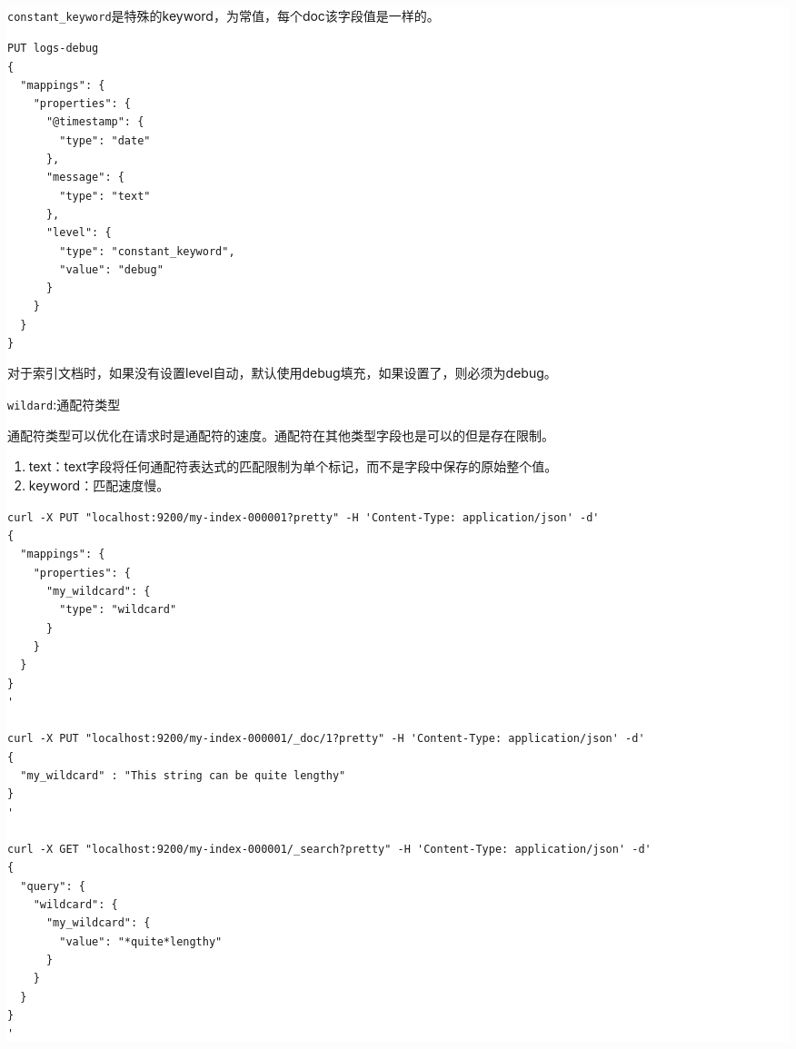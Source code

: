 

`constant_keyword`是特殊的keyword，为常值，每个doc该字段值是一样的。

```
PUT logs-debug
{
  "mappings": {
    "properties": {
      "@timestamp": {
        "type": "date"
      },
      "message": {
        "type": "text"
      },
      "level": {
        "type": "constant_keyword",
        "value": "debug"
      }
    }
  }
}
```

对于索引文档时，如果没有设置level自动，默认使用debug填充，如果设置了，则必须为debug。



`wildard`:通配符类型

通配符类型可以优化在请求时是通配符的速度。通配符在其他类型字段也是可以的但是存在限制。

1. text：text字段将任何通配符表达式的匹配限制为单个标记，而不是字段中保存的原始整个值。
2. keyword：匹配速度慢。

```
curl -X PUT "localhost:9200/my-index-000001?pretty" -H 'Content-Type: application/json' -d'
{
  "mappings": {
    "properties": {
      "my_wildcard": {
        "type": "wildcard"
      }
    }
  }
}
'

curl -X PUT "localhost:9200/my-index-000001/_doc/1?pretty" -H 'Content-Type: application/json' -d'
{
  "my_wildcard" : "This string can be quite lengthy"
}
'

curl -X GET "localhost:9200/my-index-000001/_search?pretty" -H 'Content-Type: application/json' -d'
{
  "query": {
    "wildcard": {
      "my_wildcard": {
        "value": "*quite*lengthy"
      }
    }
  }
}
'
```
